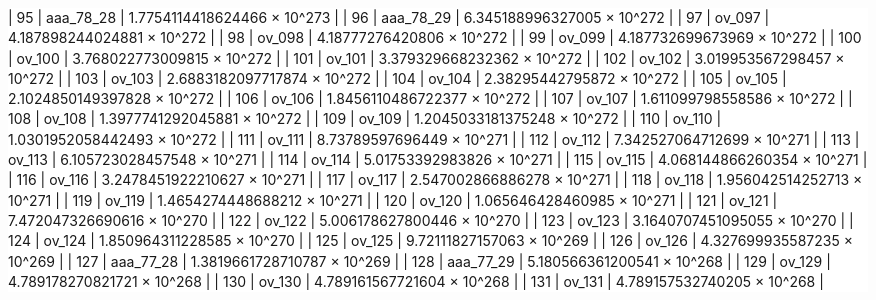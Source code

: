| 95 | aaa_78_28 | 1.7754114418624466 × 10^273 |
| 96 | aaa_78_29 | 6.345188996327005 × 10^272 |
| 97 | ov_097 | 4.187898244024881 × 10^272 |
| 98 | ov_098 | 4.18777276420806 × 10^272 |
| 99 | ov_099 | 4.187732699673969 × 10^272 |
| 100 | ov_100 | 3.768022773009815 × 10^272 |
| 101 | ov_101 | 3.379329668232362 × 10^272 |
| 102 | ov_102 | 3.019953567298457 × 10^272 |
| 103 | ov_103 | 2.6883182097717874 × 10^272 |
| 104 | ov_104 | 2.38295442795872 × 10^272 |
| 105 | ov_105 | 2.1024850149397828 × 10^272 |
| 106 | ov_106 | 1.8456110486722377 × 10^272 |
| 107 | ov_107 | 1.611099798558586 × 10^272 |
| 108 | ov_108 | 1.3977741292045881 × 10^272 |
| 109 | ov_109 | 1.2045033181375248 × 10^272 |
| 110 | ov_110 | 1.0301952058442493 × 10^272 |
| 111 | ov_111 | 8.73789597696449 × 10^271 |
| 112 | ov_112 | 7.342527064712699 × 10^271 |
| 113 | ov_113 | 6.105723028457548 × 10^271 |
| 114 | ov_114 | 5.01753392983826 × 10^271 |
| 115 | ov_115 | 4.068144866260354 × 10^271 |
| 116 | ov_116 | 3.2478451922210627 × 10^271 |
| 117 | ov_117 | 2.547002866886278 × 10^271 |
| 118 | ov_118 | 1.956042514252713 × 10^271 |
| 119 | ov_119 | 1.4654274448688212 × 10^271 |
| 120 | ov_120 | 1.065646428460985 × 10^271 |
| 121 | ov_121 | 7.472047326690616 × 10^270 |
| 122 | ov_122 | 5.006178627800446 × 10^270 |
| 123 | ov_123 | 3.1640707451095055 × 10^270 |
| 124 | ov_124 | 1.850964311228585 × 10^270 |
| 125 | ov_125 | 9.72111827157063 × 10^269 |
| 126 | ov_126 | 4.327699935587235 × 10^269 |
| 127 | aaa_77_28 | 1.3819661728710787 × 10^269 |
| 128 | aaa_77_29 | 5.180566361200541 × 10^268 |
| 129 | ov_129 | 4.789178270821721 × 10^268 |
| 130 | ov_130 | 4.789161567721604 × 10^268 |
| 131 | ov_131 | 4.789157532740205 × 10^268 |
